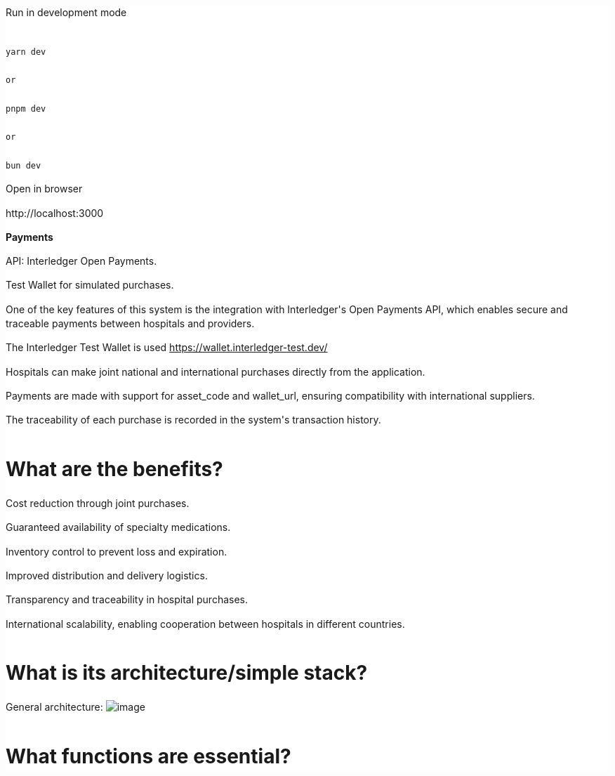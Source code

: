 Run in development mode

```

yarn dev

or

pnpm dev

or

bun dev
```
Open in browser

http://localhost:3000

**Payments**

API: Interledger Open Payments.

Test Wallet for simulated purchases.

One of the key features of this system is the integration with Interledger's Open Payments API, which enables secure and traceable payments between hospitals and providers.

The Interledger Test Wallet is used https://wallet.interledger-test.dev/

Hospitals can make joint national and international purchases directly from the application.

Payments are made with support for asset_code and wallet_url, ensuring compatibility with international suppliers.

The traceability of each purchase is recorded in the system's transaction history.


# What are the benefits?

Cost reduction through joint purchases.

Guaranteed availability of specialty medications.

Inventory control to prevent loss and expiration.

Improved distribution and delivery logistics.

Transparency and traceability in hospital purchases.

International scalability, enabling cooperation between hospitals in different countries.

# What is its architecture/simple stack?

General architecture:
<img width="685" height="357" alt="image" src="https://github.com/user-attachments/assets/da1a8fe9-07c5-4e1a-8669-8bf846c93978" />


# What functions are essential?
